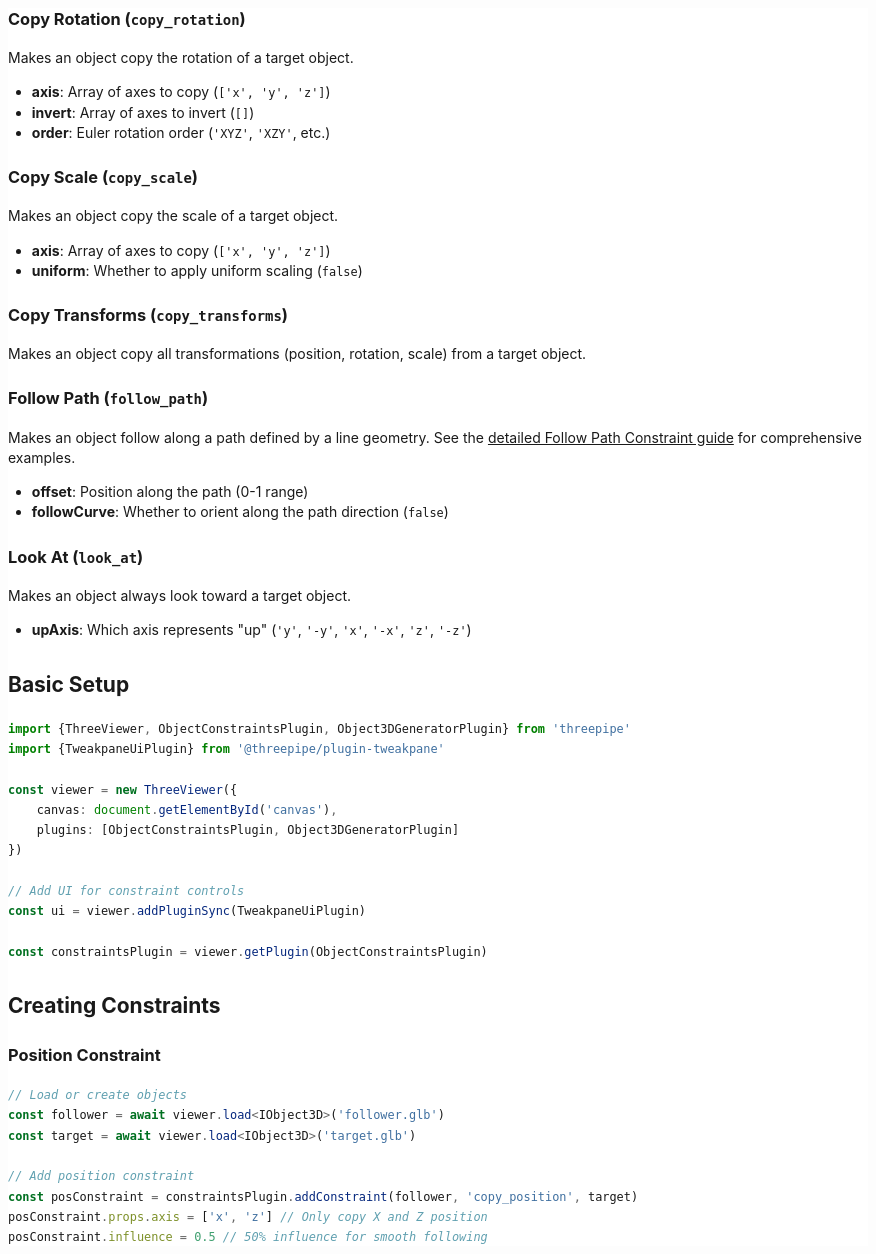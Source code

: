 ### Copy Rotation (`copy_rotation`) 
Makes an object copy the rotation of a target object.
- **axis**: Array of axes to copy (`['x', 'y', 'z']`)
- **invert**: Array of axes to invert (`[]`)
- **order**: Euler rotation order (`'XYZ'`, `'XZY'`, etc.)

### Copy Scale (`copy_scale`)
Makes an object copy the scale of a target object.
- **axis**: Array of axes to copy (`['x', 'y', 'z']`)
- **uniform**: Whether to apply uniform scaling (`false`)

### Copy Transforms (`copy_transforms`)
Makes an object copy all transformations (position, rotation, scale) from a target object.

### Follow Path (`follow_path`)
Makes an object follow along a path defined by a line geometry. See the [detailed Follow Path Constraint guide](../notes/follow-path-constraint.md) for comprehensive examples.
- **offset**: Position along the path (0-1 range)
- **followCurve**: Whether to orient along the path direction (`false`)

### Look At (`look_at`)
Makes an object always look toward a target object.
- **upAxis**: Which axis represents "up" (`'y'`, `'-y'`, `'x'`, `'-x'`, `'z'`, `'-z'`)

## Basic Setup

```typescript
import {ThreeViewer, ObjectConstraintsPlugin, Object3DGeneratorPlugin} from 'threepipe'
import {TweakpaneUiPlugin} from '@threepipe/plugin-tweakpane'

const viewer = new ThreeViewer({
    canvas: document.getElementById('canvas'),
    plugins: [ObjectConstraintsPlugin, Object3DGeneratorPlugin]
})

// Add UI for constraint controls
const ui = viewer.addPluginSync(TweakpaneUiPlugin)

const constraintsPlugin = viewer.getPlugin(ObjectConstraintsPlugin)
```

## Creating Constraints

### Position Constraint

```typescript
// Load or create objects
const follower = await viewer.load<IObject3D>('follower.glb')
const target = await viewer.load<IObject3D>('target.glb')

// Add position constraint
const posConstraint = constraintsPlugin.addConstraint(follower, 'copy_position', target)
posConstraint.props.axis = ['x', 'z'] // Only copy X and Z position
posConstraint.influence = 0.5 // 50% influence for smooth following
```
